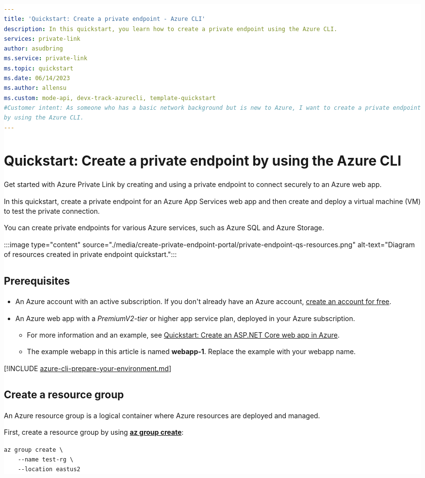 ```yaml
---
title: 'Quickstart: Create a private endpoint - Azure CLI'
description: In this quickstart, you learn how to create a private endpoint using the Azure CLI.
services: private-link
author: asudbring
ms.service: private-link
ms.topic: quickstart
ms.date: 06/14/2023
ms.author: allensu
ms.custom: mode-api, devx-track-azurecli, template-quickstart
#Customer intent: As someone who has a basic network background but is new to Azure, I want to create a private endpoint by using the Azure CLI.
---
```


# Quickstart: Create a private endpoint by using the Azure CLI

Get started with Azure Private Link by creating and using a private endpoint to connect securely to an Azure web app.

In this quickstart, create a private endpoint for an Azure App Services web app and then create and deploy a virtual machine (VM) to test the private connection.  

You can create private endpoints for various Azure services, such as Azure SQL and Azure Storage.

:::image type="content" source="./media/create-private-endpoint-portal/private-endpoint-qs-resources.png" alt-text="Diagram of resources created in private endpoint quickstart.":::

## Prerequisites

* An Azure account with an active subscription. If you don't already have an Azure account, [create an account for free](https://azure.microsoft.com/free/?WT.mc_id=A261C142F).

* An Azure web app with a *PremiumV2-tier* or higher app service plan, deployed in your Azure subscription.  

    - For more information and an example, see [Quickstart: Create an ASP.NET Core web app in Azure](../app-service/quickstart-dotnetcore.md). 
    
    - The example webapp in this article is named **webapp-1**. Replace the example with your webapp name.

[!INCLUDE [azure-cli-prepare-your-environment.md](~/articles/reusable-content/azure-cli/azure-cli-prepare-your-environment-no-header.md)]

## Create a resource group

An Azure resource group is a logical container where Azure resources are deployed and managed.

First, create a resource group by using **[az group create](/cli/azure/group#az-group-create)**:

```azurecli-interactive
az group create \
    --name test-rg \
    --location eastus2
```
